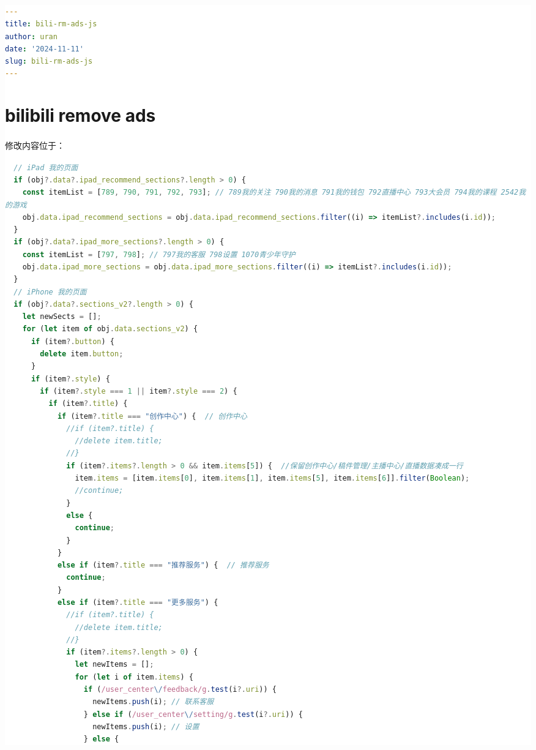 ```yaml
---
title: bili-rm-ads-js
author: uran
date: '2024-11-11'
slug: bili-rm-ads-js
---
```

# bilibili remove ads
修改内容位于：

```javascript
  // iPad 我的页面
  if (obj?.data?.ipad_recommend_sections?.length > 0) {
    const itemList = [789, 790, 791, 792, 793]; // 789我的关注 790我的消息 791我的钱包 792直播中心 793大会员 794我的课程 2542我的游戏
    obj.data.ipad_recommend_sections = obj.data.ipad_recommend_sections.filter((i) => itemList?.includes(i.id));
  }
  if (obj?.data?.ipad_more_sections?.length > 0) {
    const itemList = [797, 798]; // 797我的客服 798设置 1070青少年守护
    obj.data.ipad_more_sections = obj.data.ipad_more_sections.filter((i) => itemList?.includes(i.id));
  }
  // iPhone 我的页面
  if (obj?.data?.sections_v2?.length > 0) {
    let newSects = [];
    for (let item of obj.data.sections_v2) {
      if (item?.button) {
        delete item.button;
      }
      if (item?.style) {
        if (item?.style === 1 || item?.style === 2) {
          if (item?.title) {
            if (item?.title === "创作中心") {  // 创作中心
              //if (item?.title) {
                //delete item.title;
              //}
              if (item?.items?.length > 0 && item.items[5]) {  //保留创作中心/稿件管理/主播中心/直播数据凑成一行
                item.items = [item.items[0], item.items[1], item.items[5], item.items[6]].filter(Boolean);
                //continue;
              }
              else {
                continue;
              }
            }
            else if (item?.title === "推荐服务") {  // 推荐服务
              continue;
            }
            else if (item?.title === "更多服务") {
              //if (item?.title) {
                //delete item.title;
              //}
              if (item?.items?.length > 0) {
                let newItems = [];
                for (let i of item.items) {
                  if (/user_center\/feedback/g.test(i?.uri)) {
                    newItems.push(i); // 联系客服
                  } else if (/user_center\/setting/g.test(i?.uri)) {
                    newItems.push(i); // 设置
                  } else {
```